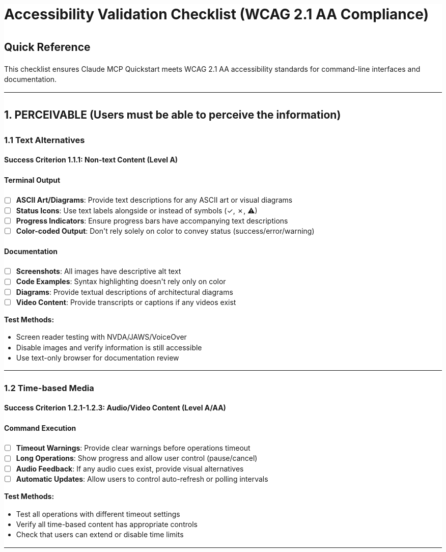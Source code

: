 # Accessibility Validation Checklist (WCAG 2.1 AA Compliance)

## Quick Reference
This checklist ensures Claude MCP Quickstart meets WCAG 2.1 AA accessibility standards for command-line interfaces and documentation.

---

## 1. PERCEIVABLE (Users must be able to perceive the information)

### 1.1 Text Alternatives
**Success Criterion 1.1.1: Non-text Content (Level A)**

#### Terminal Output
- [ ] **ASCII Art/Diagrams**: Provide text descriptions for any ASCII art or visual diagrams
- [ ] **Status Icons**: Use text labels alongside or instead of symbols (✓, ✗, ⚠)
- [ ] **Progress Indicators**: Ensure progress bars have accompanying text descriptions
- [ ] **Color-coded Output**: Don't rely solely on color to convey status (success/error/warning)

#### Documentation
- [ ] **Screenshots**: All images have descriptive alt text
- [ ] **Code Examples**: Syntax highlighting doesn't rely only on color
- [ ] **Diagrams**: Provide textual descriptions of architectural diagrams
- [ ] **Video Content**: Provide transcripts or captions if any videos exist

**Test Methods:**
- Screen reader testing with NVDA/JAWS/VoiceOver
- Disable images and verify information is still accessible
- Use text-only browser for documentation review

---

### 1.2 Time-based Media
**Success Criterion 1.2.1-1.2.3: Audio/Video Content (Level A/AA)**

#### Command Execution
- [ ] **Timeout Warnings**: Provide clear warnings before operations timeout
- [ ] **Long Operations**: Show progress and allow user control (pause/cancel)
- [ ] **Audio Feedback**: If any audio cues exist, provide visual alternatives
- [ ] **Automatic Updates**: Allow users to control auto-refresh or polling intervals

**Test Methods:**
- Test all operations with different timeout settings
- Verify all time-based content has appropriate controls
- Check that users can extend or disable time limits

---
